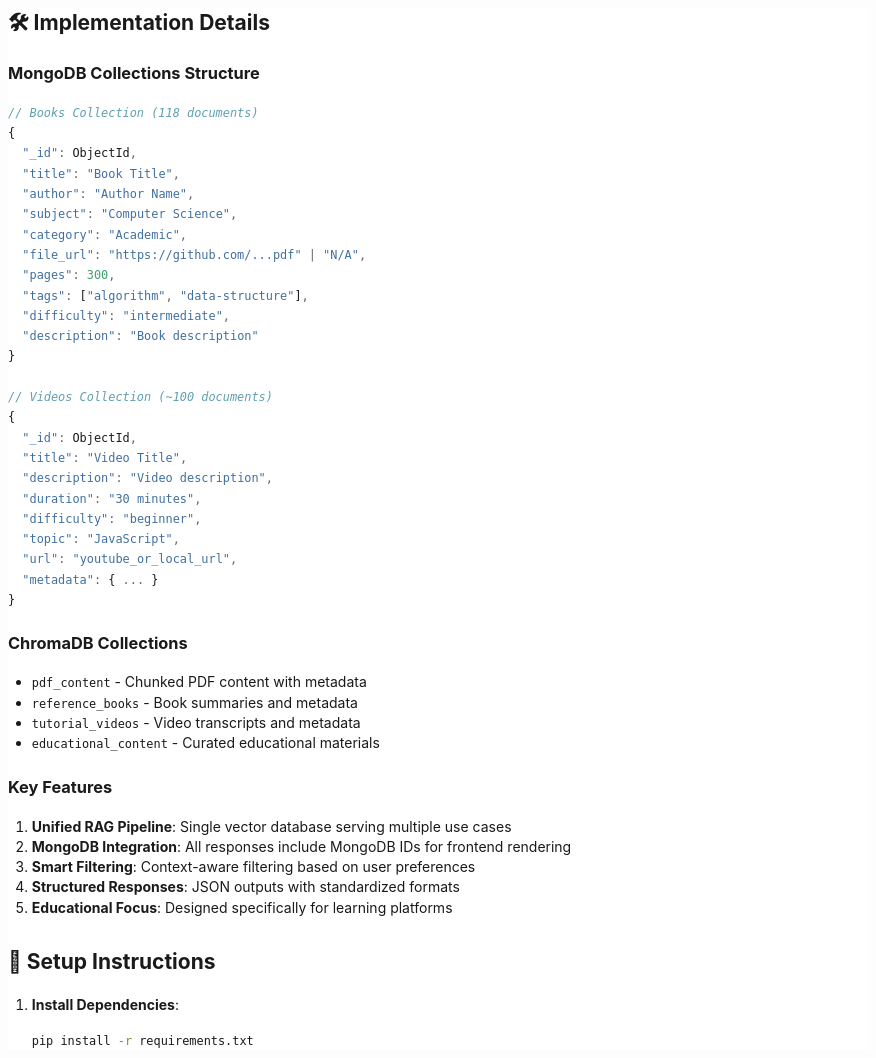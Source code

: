 ## 🛠️ Implementation Details

### MongoDB Collections Structure

```javascript
// Books Collection (118 documents)
{
  "_id": ObjectId,
  "title": "Book Title",
  "author": "Author Name",
  "subject": "Computer Science",
  "category": "Academic",
  "file_url": "https://github.com/...pdf" | "N/A",
  "pages": 300,
  "tags": ["algorithm", "data-structure"],
  "difficulty": "intermediate",
  "description": "Book description"
}

// Videos Collection (~100 documents)
{
  "_id": ObjectId,
  "title": "Video Title",
  "description": "Video description",
  "duration": "30 minutes",
  "difficulty": "beginner",
  "topic": "JavaScript",
  "url": "youtube_or_local_url",
  "metadata": { ... }
}
```

### ChromaDB Collections

- `pdf_content` - Chunked PDF content with metadata
- `reference_books` - Book summaries and metadata
- `tutorial_videos` - Video transcripts and metadata
- `educational_content` - Curated educational materials

### Key Features

1. **Unified RAG Pipeline**: Single vector database serving multiple use cases
2. **MongoDB Integration**: All responses include MongoDB IDs for frontend rendering
3. **Smart Filtering**: Context-aware filtering based on user preferences
4. **Structured Responses**: JSON outputs with standardized formats
5. **Educational Focus**: Designed specifically for learning platforms

## 🔧 Setup Instructions

1. **Install Dependencies**:
   ```bash
   pip install -r requirements.txt
   ```
